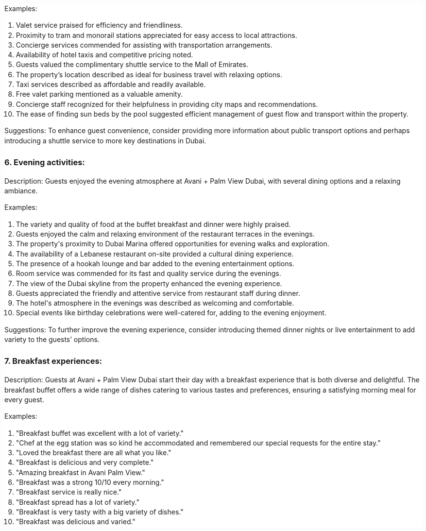 Examples:
1. Valet service praised for efficiency and friendliness.
2. Proximity to tram and monorail stations appreciated for easy access to local attractions.
3. Concierge services commended for assisting with transportation arrangements.
4. Availability of hotel taxis and competitive pricing noted.
5. Guests valued the complimentary shuttle service to the Mall of Emirates.
6. The property’s location described as ideal for business travel with relaxing options.
7. Taxi services described as affordable and readily available.
8. Free valet parking mentioned as a valuable amenity.
9. Concierge staff recognized for their helpfulness in providing city maps and recommendations.
10. The ease of finding sun beds by the pool suggested efficient management of guest flow and transport
within the property.

Suggestions: To enhance guest convenience, consider providing more information about public transport
options and perhaps introducing a shuttle service to more key destinations in Dubai.

### 6. Evening activities:
Description: Guests enjoyed the evening atmosphere at Avani + Palm View Dubai, with several dining options
and a relaxing ambiance.

Examples:
1. The variety and quality of food at the buffet breakfast and dinner were highly praised.
2. Guests enjoyed the calm and relaxing environment of the restaurant terraces in the evenings.
3. The property&#39;s proximity to Dubai Marina offered opportunities for evening walks and exploration.
4. The availability of a Lebanese restaurant on-site provided a cultural dining experience.
5. The presence of a hookah lounge and bar added to the evening entertainment options.
6. Room service was commended for its fast and quality service during the evenings.
7. The view of the Dubai skyline from the property enhanced the evening experience.
8. Guests appreciated the friendly and attentive service from restaurant staff during dinner.
9. The hotel&#39;s atmosphere in the evenings was described as welcoming and comfortable.
10. Special events like birthday celebrations were well-catered for, adding to the evening enjoyment.

Suggestions: To further improve the evening experience, consider introducing themed dinner nights or live
entertainment to add variety to the guests’ options.

### 7. Breakfast experiences:
Description: Guests at Avani + Palm View Dubai start their day with a breakfast experience that is both diverse
and delightful. The breakfast buffet offers a wide range of dishes catering to various tastes and preferences,
ensuring a satisfying morning meal for every guest.

Examples:
1. &quot;Breakfast buffet was excellent with a lot of variety.&quot;
2. &quot;Chef at the egg station was so kind he accommodated and remembered our special requests for the entire
stay.&quot;
3. &quot;Loved the breakfast there are all what you like.&quot;
4. &quot;Breakfast is delicious and very complete.&quot;
5. &quot;Amazing breakfast in Avani Palm View.&quot;
6. &quot;Breakfast was a strong 10/10 every morning.&quot;
7. &quot;Breakfast service is really nice.&quot;
8. &quot;Breakfast spread has a lot of variety.&quot;
9. &quot;Breakfast is very tasty with a big variety of dishes.&quot;
10. &quot;Breakfast was delicious and varied.&quot;
